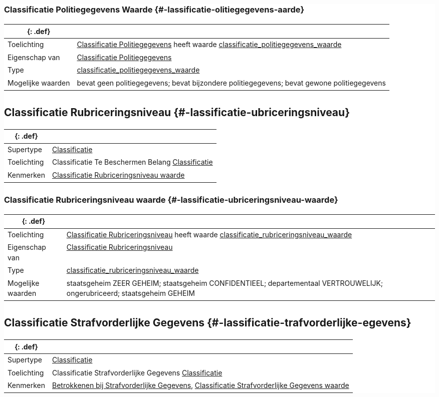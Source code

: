 ### Classificatie Politiegegevens Waarde {#-lassificatie-olitiegegevens-aarde}

|{: .def}||
|-|-|
|Toelichting|[Classificatie Politiegegevens](#TClassificatie_Politiegegevens) heeft waarde [classificatie_politiegegevens_waarde](#Tclassificatie_politiegegevens_waarde)|
|Eigenschap van|[Classificatie Politiegegevens](#-lassificatie-olitiegegevens)|
|Type|[classificatie_politiegegevens_waarde](#-classificatie-politiegegevens-waarde)|
|Mogelijke waarden|bevat geen politiegegevens; bevat bijzondere politiegegevens; bevat gewone politiegegevens|

## Classificatie Rubriceringsniveau {#-lassificatie-ubriceringsniveau}

|{: .def}||
|-|-|
|Supertype|[Classificatie](#-lassificatie)|
|Toelichting|Classificatie Te Beschermen Belang [Classificatie](#TClassificatie)|
|Kenmerken|[Classificatie Rubriceringsniveau waarde](#-lassificatie-ubriceringsniveau-waarde)|

### Classificatie Rubriceringsniveau waarde {#-lassificatie-ubriceringsniveau-waarde}

|{: .def}||
|-|-|
|Toelichting|[Classificatie Rubriceringsniveau](#TClassificatie_Rubriceringsniveau) heeft waarde [classificatie_rubriceringsniveau_waarde](#Tclassificatie_rubriceringsniveau_waarde)|
|Eigenschap van|[Classificatie Rubriceringsniveau](#-lassificatie-ubriceringsniveau)|
|Type|[classificatie_rubriceringsniveau_waarde](#-classificatie-rubriceringsniveau-waarde)|
|Mogelijke waarden|staatsgeheim ZEER GEHEIM; staatsgeheim CONFIDENTIEEL; departementaal VERTROUWELIJK; ongerubriceerd; staatsgeheim GEHEIM|

## Classificatie Strafvorderlijke Gegevens {#-lassificatie-trafvorderlijke-egevens}

|{: .def}||
|-|-|
|Supertype|[Classificatie](#-lassificatie)|
|Toelichting|Classificatie Strafvorderlijke Gegevens [Classificatie](#TClassificatie)|
|Kenmerken|[Betrokkenen bij Strafvorderlijke Gegevens](#-etrokkenen-bij-trafvorderlijke-egevens), [Classificatie Strafvorderlijke Gegevens waarde](#-lassificatie-trafvorderlijke-egevens-waarde)|

